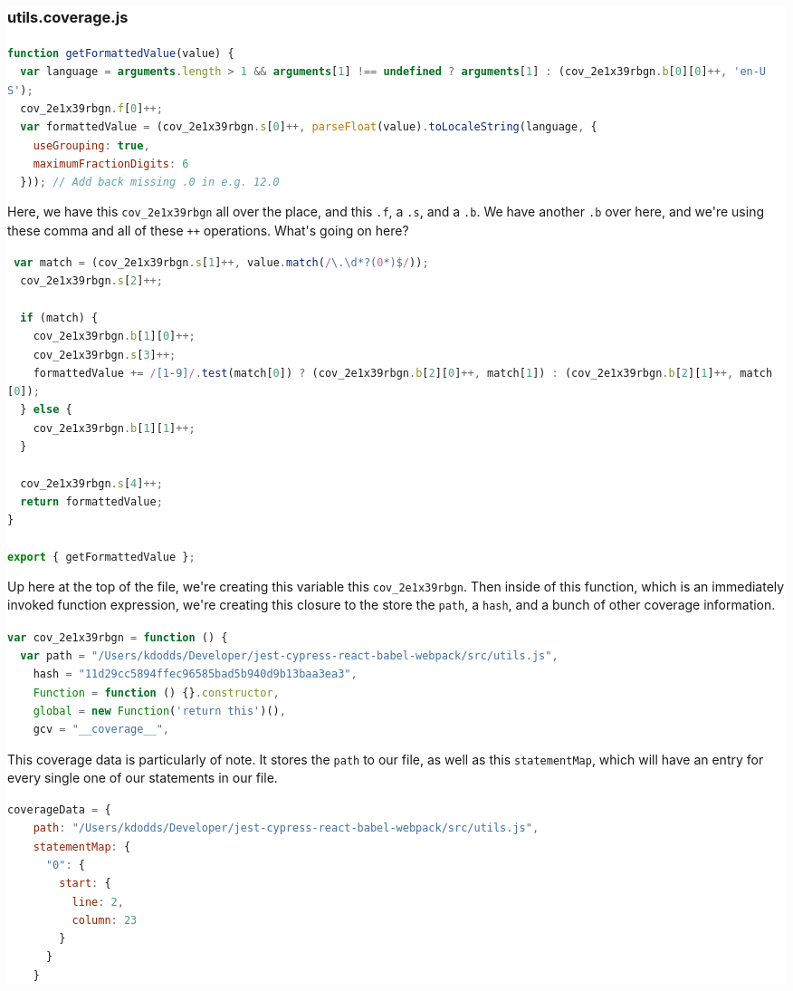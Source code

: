 ### utils.coverage.js
```js
function getFormattedValue(value) {
  var language = arguments.length > 1 && arguments[1] !== undefined ? arguments[1] : (cov_2e1x39rbgn.b[0][0]++, 'en-US');
  cov_2e1x39rbgn.f[0]++;
  var formattedValue = (cov_2e1x39rbgn.s[0]++, parseFloat(value).toLocaleString(language, {
    useGrouping: true,
    maximumFractionDigits: 6
  })); // Add back missing .0 in e.g. 12.0
```

Here, we have this `cov_2e1x39rbgn` all over the place, and this `.f`, a `.s`, and a `.b`. We have another `.b` over here, and we're using these comma and all of these `++` operations. What's going on here?

```js
 var match = (cov_2e1x39rbgn.s[1]++, value.match(/\.\d*?(0*)$/));
  cov_2e1x39rbgn.s[2]++;

  if (match) {
    cov_2e1x39rbgn.b[1][0]++;
    cov_2e1x39rbgn.s[3]++;
    formattedValue += /[1-9]/.test(match[0]) ? (cov_2e1x39rbgn.b[2][0]++, match[1]) : (cov_2e1x39rbgn.b[2][1]++, match[0]);
  } else {
    cov_2e1x39rbgn.b[1][1]++;
  }

  cov_2e1x39rbgn.s[4]++;
  return formattedValue;
}

export { getFormattedValue };
```

Up here at the top of the file, we're creating this variable this `cov_2e1x39rbgn`. Then inside of this function, which is an immediately invoked function expression, we're creating this closure to the store the `path`, a `hash`, and a bunch of other coverage information.

```js
var cov_2e1x39rbgn = function () {
  var path = "/Users/kdodds/Developer/jest-cypress-react-babel-webpack/src/utils.js",
    hash = "11d29cc5894ffec96585bad5b940d9b13baa3ea3",
    Function = function () {}.constructor,
    global = new Function('return this')(),
    gcv = "__coverage__",
```

This coverage data is particularly of note. It stores the `path` to our file, as well as this `statementMap`, which will have an entry for every single one of our statements in our file.

```js
coverageData = {
    path: "/Users/kdodds/Developer/jest-cypress-react-babel-webpack/src/utils.js",
    statementMap: {
      "0": {
        start: {
          line: 2,
          column: 23
        }
      }
    }
```

